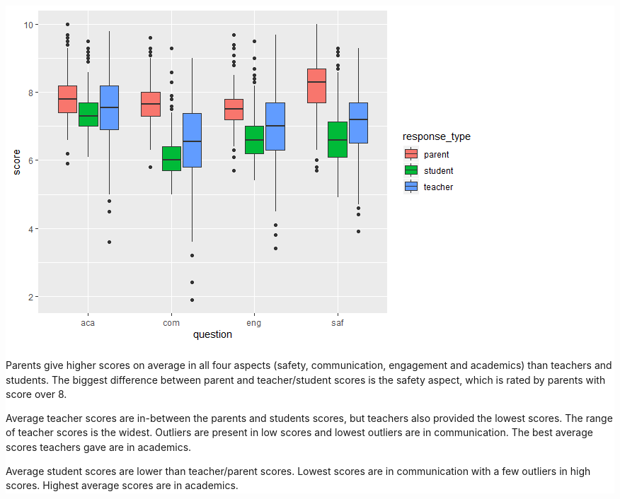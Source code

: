 ![](NYC_schools_files/figure-gfm/unnamed-chunk-32-1.png)

Parents give higher scores on average in all four aspects (safety,
communication, engagement and academics) than teachers and students. The
biggest difference between parent and teacher/student scores is the
safety aspect, which is rated by parents with score over 8.

Average teacher scores are in-between the parents and students scores,
but teachers also provided the lowest scores. The range of teacher
scores is the widest. Outliers are present in low scores and lowest
outliers are in communication. The best average scores teachers gave are
in academics.

Average student scores are lower than teacher/parent scores. Lowest
scores are in communication with a few outliers in high scores. Highest
average scores are in academics.

